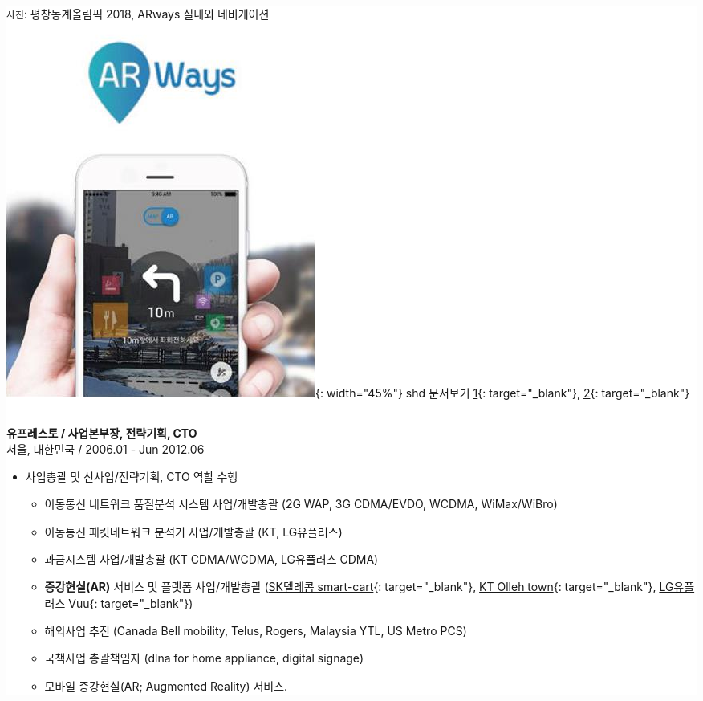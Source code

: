 `사진`: 평창동계올림픽 2018, ARways 실내외 네비게이션  
![img](/assets/img/blog/arways.png){: width="45%"}
shd
문서보기 [1](/assets/doc/mnl.pdf){: target="_blank"}, [2](/assets/doc/mnl-app.pdf){: target="_blank"}

---

**유프레스토 / 사업본부장, 전략기획, CTO**  
  서울, 대한민국 / 2006.01 - Jun 2012.06

* 사업총괄 및 신사업/전략기획, CTO 역할 수행

    - 이동통신 네트워크 품질분석 시스템 사업/개발총괄 (2G WAP, 3G CDMA/EVDO, WCDMA, WiMax/WiBro)
    - 이동통신 패킷네트워크 분석기 사업/개발총괄 (KT, LG유플러스)
    - 과금시스템 사업/개발총괄 (KT CDMA/WCDMA, LG유플러스 CDMA)
    - **증강현실(AR)** 서비스 및 플랫폼 사업/개발총괄 ([SK텔레콤 smart-cart](https://www.mk.co.kr/news/sports/view/2011/07/489092/){: target="_blank"}, [KT Olleh town](https://m.blog.naver.com/PostView.nhn?blogId=jegalcsh&logNo=80119755401&categoryNo=135&proxyReferer=https%3A%2F%2Fwww.google.com%2F){: target="_blank"}, [LG유플러스 Vuu](https://www.newswire.co.kr/newsRead.php?no=513248){: target="_blank"})
    - 해외사업 추진 (Canada Bell mobility, Telus, Rogers, Malaysia YTL, US Metro PCS)
    - 국책사업 총괄책임자 (dlna for home appliance, digital signage)

    - 모바일 증강현실(AR; Augmented Reality) 서비스.   